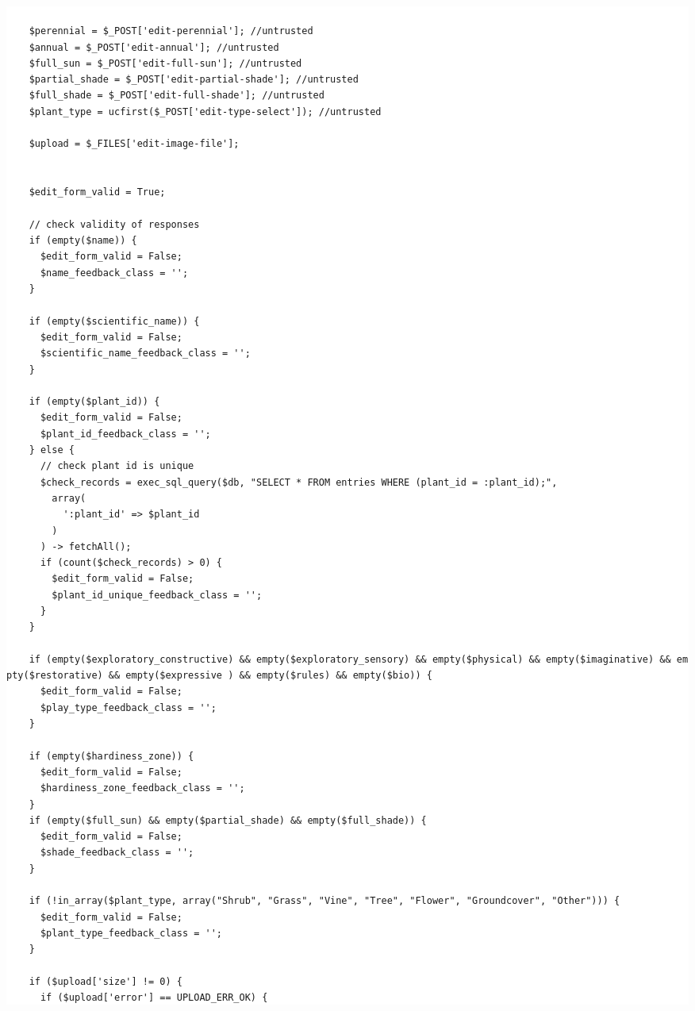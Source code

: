 ```

    $perennial = $_POST['edit-perennial']; //untrusted
    $annual = $_POST['edit-annual']; //untrusted
    $full_sun = $_POST['edit-full-sun']; //untrusted
    $partial_shade = $_POST['edit-partial-shade']; //untrusted
    $full_shade = $_POST['edit-full-shade']; //untrusted
    $plant_type = ucfirst($_POST['edit-type-select']); //untrusted

    $upload = $_FILES['edit-image-file'];


    $edit_form_valid = True;

    // check validity of responses
    if (empty($name)) {
      $edit_form_valid = False;
      $name_feedback_class = '';
    }

    if (empty($scientific_name)) {
      $edit_form_valid = False;
      $scientific_name_feedback_class = '';
    }

    if (empty($plant_id)) {
      $edit_form_valid = False;
      $plant_id_feedback_class = '';
    } else {
      // check plant id is unique
      $check_records = exec_sql_query($db, "SELECT * FROM entries WHERE (plant_id = :plant_id);",
        array(
          ':plant_id' => $plant_id
        )
      ) -> fetchAll();
      if (count($check_records) > 0) {
        $edit_form_valid = False;
        $plant_id_unique_feedback_class = '';
      }
    }

    if (empty($exploratory_constructive) && empty($exploratory_sensory) && empty($physical) && empty($imaginative) && empty($restorative) && empty($expressive ) && empty($rules) && empty($bio)) {
      $edit_form_valid = False;
      $play_type_feedback_class = '';
    }

    if (empty($hardiness_zone)) {
      $edit_form_valid = False;
      $hardiness_zone_feedback_class = '';
    }
    if (empty($full_sun) && empty($partial_shade) && empty($full_shade)) {
      $edit_form_valid = False;
      $shade_feedback_class = '';
    }

    if (!in_array($plant_type, array("Shrub", "Grass", "Vine", "Tree", "Flower", "Groundcover", "Other"))) {
      $edit_form_valid = False;
      $plant_type_feedback_class = '';
    }

    if ($upload['size'] != 0) {
      if ($upload['error'] == UPLOAD_ERR_OK) {
```